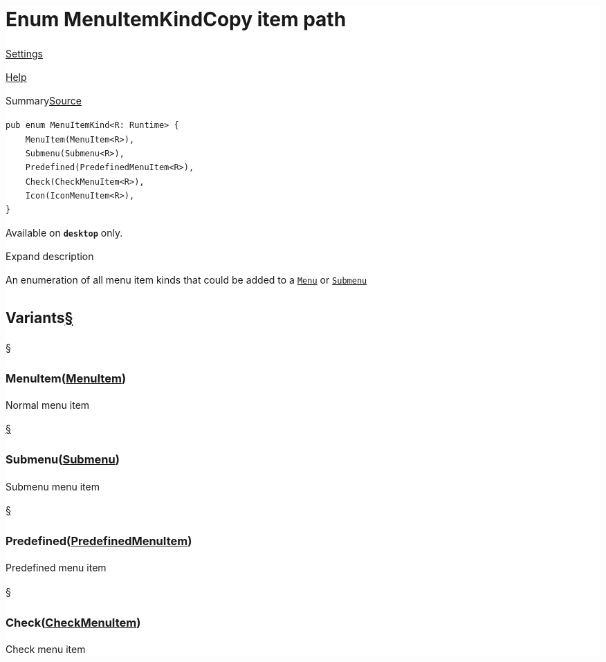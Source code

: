 # Enum MenuItemKindCopy item path

[Settings](../../settings.html)

[Help](../../help.html)

Summary[Source](../../src/tauri/menu/mod.rs.html#541-552)

```
pub enum MenuItemKind<R: Runtime> {
    MenuItem(MenuItem<R>),
    Submenu(Submenu<R>),
    Predefined(PredefinedMenuItem<R>),
    Check(CheckMenuItem<R>),
    Icon(IconMenuItem<R>),
}
```

Available on **`desktop`** only.

Expand description

An enumeration of all menu item kinds that could be added to
a [`Menu`](struct.Menu.html.md "struct tauri::menu::Menu") or [`Submenu`](struct.Submenu.html.md "struct tauri::menu::Submenu")

## Variants[§](#variants)

[§](#variant.MenuItem)

### MenuItem([MenuItem](struct.MenuItem.html.md "struct tauri::menu::MenuItem")<R>)

Normal menu item

[§](#variant.Submenu)

### Submenu([Submenu](struct.Submenu.html.md "struct tauri::menu::Submenu")<R>)

Submenu menu item

[§](#variant.Predefined)

### Predefined([PredefinedMenuItem](struct.PredefinedMenuItem.html.md "struct tauri::menu::PredefinedMenuItem")<R>)

Predefined menu item

[§](#variant.Check)

### Check([CheckMenuItem](struct.CheckMenuItem.html.md "struct tauri::menu::CheckMenuItem")<R>)

Check menu item
